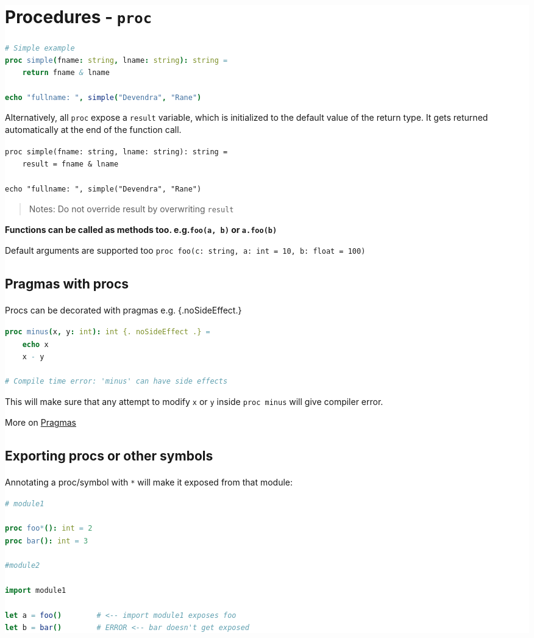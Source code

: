 
# Procedures - `proc`

```nim
# Simple example
proc simple(fname: string, lname: string): string =
    return fname & lname

echo "fullname: ", simple("Devendra", "Rane")
```

Alternatively, all `proc` expose a `result` variable, which is initialized to the default value of the return type. It gets returned automatically at the end of the function call.

```
proc simple(fname: string, lname: string): string =
    result = fname & lname

echo "fullname: ", simple("Devendra", "Rane")
```
> Notes: Do not override result by overwriting `result`

**Functions can be called as methods too. e.g.`foo(a, b)` or `a.foo(b)`**

Default arguments are supported too `proc foo(c: string, a: int = 10, b: float = 100)`

## Pragmas with procs

Procs can be decorated with pragmas e.g. {.noSideEffect.}

```nim
proc minus(x, y: int): int {. noSideEffect .} =
    echo x
    x - y

# Compile time error: 'minus' can have side effects
```
This will make sure that any attempt to modify `x` or `y` inside `proc minus`
 will give compiler error.

More on [Pragmas](02-pragmas.md)

## Exporting procs or other symbols

Annotating a proc/symbol with `*` will make it exposed from that module:

```nim
# module1

proc foo*(): int = 2
proc bar(): int = 3

#module2

import module1

let a = foo()        # <-- import module1 exposes foo
let b = bar()        # ERROR <-- bar doesn't get exposed
```
